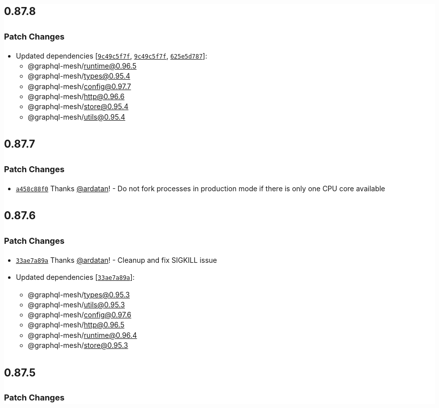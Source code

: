 ## 0.87.8

### Patch Changes

- Updated dependencies
  [[`9c49c5f7f`](https://github.com/Urigo/graphql-mesh/commit/9c49c5f7f7aac44f2fe141ad3d895d2e97205b4b),
  [`9c49c5f7f`](https://github.com/Urigo/graphql-mesh/commit/9c49c5f7f7aac44f2fe141ad3d895d2e97205b4b),
  [`625e5d787`](https://github.com/Urigo/graphql-mesh/commit/625e5d7878d44abd7c9d1542bf5cdcd4e37e2411)]:
  - @graphql-mesh/runtime@0.96.5
  - @graphql-mesh/types@0.95.4
  - @graphql-mesh/config@0.97.7
  - @graphql-mesh/http@0.96.6
  - @graphql-mesh/store@0.95.4
  - @graphql-mesh/utils@0.95.4

## 0.87.7

### Patch Changes

- [`a458c88f0`](https://github.com/Urigo/graphql-mesh/commit/a458c88f08e5fc5d6337354d3f781018c736db1f)
  Thanks [@ardatan](https://github.com/ardatan)! - Do not fork processes in production mode if there
  is only one CPU core available

## 0.87.6

### Patch Changes

- [`33ae7a89a`](https://github.com/Urigo/graphql-mesh/commit/33ae7a89a13f40ebbe0a01620e378fe4a914df7f)
  Thanks [@ardatan](https://github.com/ardatan)! - Cleanup and fix SIGKILL issue

- Updated dependencies
  [[`33ae7a89a`](https://github.com/Urigo/graphql-mesh/commit/33ae7a89a13f40ebbe0a01620e378fe4a914df7f)]:
  - @graphql-mesh/types@0.95.3
  - @graphql-mesh/utils@0.95.3
  - @graphql-mesh/config@0.97.6
  - @graphql-mesh/http@0.96.5
  - @graphql-mesh/runtime@0.96.4
  - @graphql-mesh/store@0.95.3

## 0.87.5

### Patch Changes
